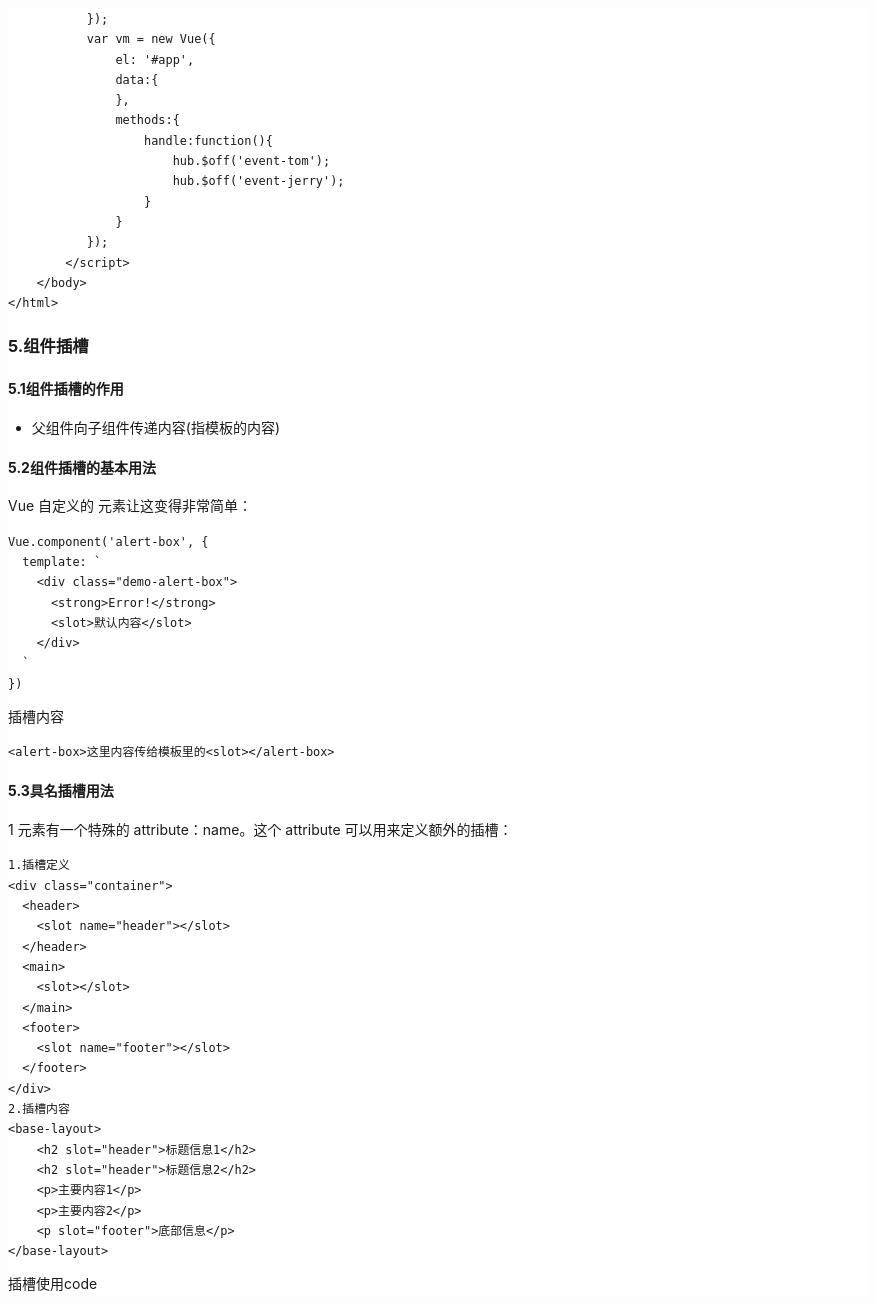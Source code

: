 ```
		   });
		   var vm = new Vue({
			   el: '#app',
			   data:{  
			   },
			   methods:{
				   handle:function(){
					   hub.$off('event-tom');
					   hub.$off('event-jerry');
				   }
			   }
		   });
		</script>
	</body>
</html>
```

### 5.组件插槽
#### 5.1组件插槽的作用
  * 父组件向子组件传递内容(指模板的内容)
#### 5.2组件插槽的基本用法
Vue 自定义的 <slot> 元素让这变得非常简单：
```
Vue.component('alert-box', {
  template: `
    <div class="demo-alert-box">
      <strong>Error!</strong>
      <slot>默认内容</slot>
    </div>
  `
})
```
插槽内容
```
<alert-box>这里内容传给模板里的<slot></alert-box>
```
#### 5.3具名插槽用法
1 <slot> 元素有一个特殊的 attribute：name。这个 attribute 可以用来定义额外的插槽：
```
1.插槽定义
<div class="container">
  <header>
    <slot name="header"></slot>
  </header>
  <main>
    <slot></slot>
  </main>
  <footer>
    <slot name="footer"></slot>
  </footer>
</div>
2.插槽内容
<base-layout>
	<h2 slot="header">标题信息1</h2>
	<h2 slot="header">标题信息2</h2>
	<p>主要内容1</p>
	<p>主要内容2</p>
	<p slot="footer">底部信息</p>
</base-layout>
```
插槽使用code
```

```